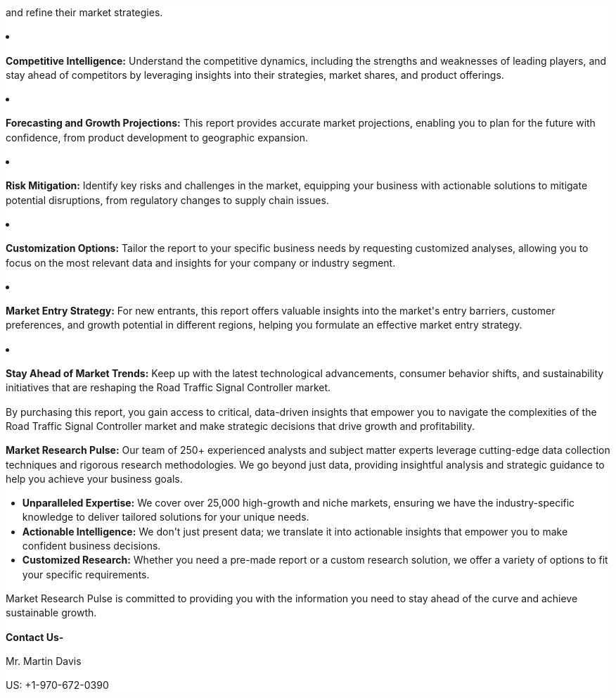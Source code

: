 and refine their market strategies.</p></li><li><p><strong>Competitive Intelligence:</strong> Understand the competitive dynamics, including the strengths and weaknesses of leading players, and stay ahead of competitors by leveraging insights into their strategies, market shares, and product offerings.</p></li><li><p><strong>Forecasting and Growth Projections:</strong> This report provides accurate market projections, enabling you to plan for the future with confidence, from product development to geographic expansion.</p></li><li><p><strong>Risk Mitigation:</strong> Identify key risks and challenges in the market, equipping your business with actionable solutions to mitigate potential disruptions, from regulatory changes to supply chain issues.</p></li><li><p><strong>Customization Options:</strong> Tailor the report to your specific business needs by requesting customized analyses, allowing you to focus on the most relevant data and insights for your company or industry segment.</p></li><li><p><strong>Market Entry Strategy:</strong> For new entrants, this report offers valuable insights into the market's entry barriers, customer preferences, and growth potential in different regions, helping you formulate an effective market entry strategy.</p></li><li><p><strong>Stay Ahead of Market Trends:</strong> Keep up with the latest technological advancements, consumer behavior shifts, and sustainability initiatives that are reshaping the Road Traffic Signal Controller market.</p></li></ol><p>By purchasing this report, you gain access to critical, data-driven insights that empower you to navigate the complexities of the Road Traffic Signal Controller market and make strategic decisions that drive growth and profitability.</p><p><strong>Market Research Pulse:</strong>&nbsp;Our team of 250+ experienced analysts and subject matter experts leverage cutting-edge data collection techniques and rigorous research methodologies. We go beyond just data, providing insightful analysis and strategic guidance to help you achieve your business goals.</p><ul><li><strong>Unparalleled Expertise:</strong>&nbsp;We cover over 25,000 high-growth and niche markets, ensuring we have the industry-specific knowledge to deliver tailored solutions for your unique needs.</li><li><strong>Actionable Intelligence:</strong>&nbsp;We don't just present data; we translate it into actionable insights that empower you to make confident business decisions.</li><li><strong>Customized Research:</strong>&nbsp;Whether you need a pre-made report or a custom research solution, we offer a variety of options to fit your specific requirements.</li></ul><p>Market Research Pulse is committed to providing you with the information you need to stay ahead of the curve and achieve sustainable growth.</p><p><strong>Contact Us-</strong></p><p>Mr. Martin Davis</p><p>US: +1-970-672-0390</p>
